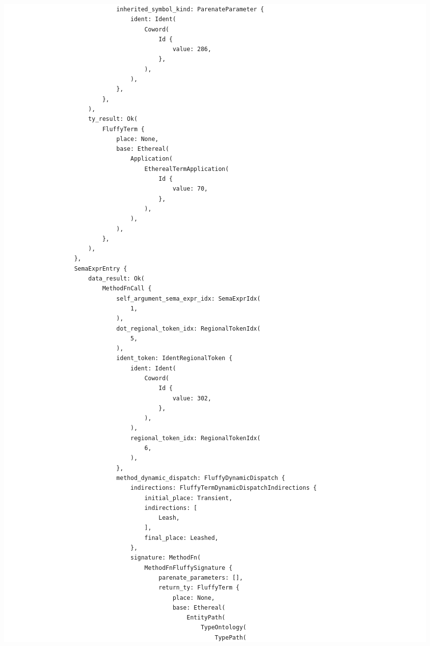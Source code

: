                                     inherited_symbol_kind: ParenateParameter {
                                        ident: Ident(
                                            Coword(
                                                Id {
                                                    value: 286,
                                                },
                                            ),
                                        ),
                                    },
                                },
                            ),
                            ty_result: Ok(
                                FluffyTerm {
                                    place: None,
                                    base: Ethereal(
                                        Application(
                                            EtherealTermApplication(
                                                Id {
                                                    value: 70,
                                                },
                                            ),
                                        ),
                                    ),
                                },
                            ),
                        },
                        SemaExprEntry {
                            data_result: Ok(
                                MethodFnCall {
                                    self_argument_sema_expr_idx: SemaExprIdx(
                                        1,
                                    ),
                                    dot_regional_token_idx: RegionalTokenIdx(
                                        5,
                                    ),
                                    ident_token: IdentRegionalToken {
                                        ident: Ident(
                                            Coword(
                                                Id {
                                                    value: 302,
                                                },
                                            ),
                                        ),
                                        regional_token_idx: RegionalTokenIdx(
                                            6,
                                        ),
                                    },
                                    method_dynamic_dispatch: FluffyDynamicDispatch {
                                        indirections: FluffyTermDynamicDispatchIndirections {
                                            initial_place: Transient,
                                            indirections: [
                                                Leash,
                                            ],
                                            final_place: Leashed,
                                        },
                                        signature: MethodFn(
                                            MethodFnFluffySignature {
                                                parenate_parameters: [],
                                                return_ty: FluffyTerm {
                                                    place: None,
                                                    base: Ethereal(
                                                        EntityPath(
                                                            TypeOntology(
                                                                TypePath(